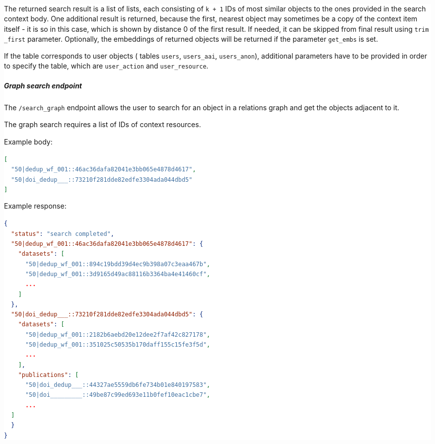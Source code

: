 ```JSON
```

The returned search result is a list of lists, each consisting of `k + 1` IDs of most similar objects to the ones provided in the search context body. One additional result is returned, because the first, nearest object may sometimes be a copy of the context item itself - it is so in this case, which is shown by distance 0 of the first result. If needed, it can be skipped from final result using `trim_first` parameter. Optionally, the embeddings of returned objects will be returned if the parameter `get_embs` is set.

If the table corresponds to user objects ( tables `users`, `users_aai`, `users_anon`), additional parameters have to be provided in order to specify the table, which are `user_action` and `user_resource`.

##### Graph search endpoint

The `/search_graph` endpoint allows the user to search for an object in a relations graph and get the objects adjacent to it.

The graph search requires a list of IDs of context resources.

Example body:

```JSON
[
  "50|dedup_wf_001::46ac36dafa82041e3bb065e4878d4617",
  "50|doi_dedup___::73210f281dde82edfe3304ada044dbd5"
]
```

Example response:

```JSON
{
  "status": "search completed",
  "50|dedup_wf_001::46ac36dafa82041e3bb065e4878d4617": {
    "datasets": [
      "50|dedup_wf_001::894c19bdd39d4ec9b398a07c3eaa467b",
      "50|dedup_wf_001::3d9165d49ac88116b3364ba4e41460cf",
      ...
    ]
  },
  "50|doi_dedup___::73210f281dde82edfe3304ada044dbd5": {
    "datasets": [
      "50|dedup_wf_001::2182b6aebd20e12dee2f7af42c827178",
      "50|dedup_wf_001::351025c50535b170daff155c15fe3f5d",
      ...
    ],
    "publications": [
      "50|doi_dedup___::44327ae5559db6fe734b01e840197583",
      "50|doi_________::49be87c99ed693e11b0fef10eac1cbe7",
      ...
  ]
  }
}
```
